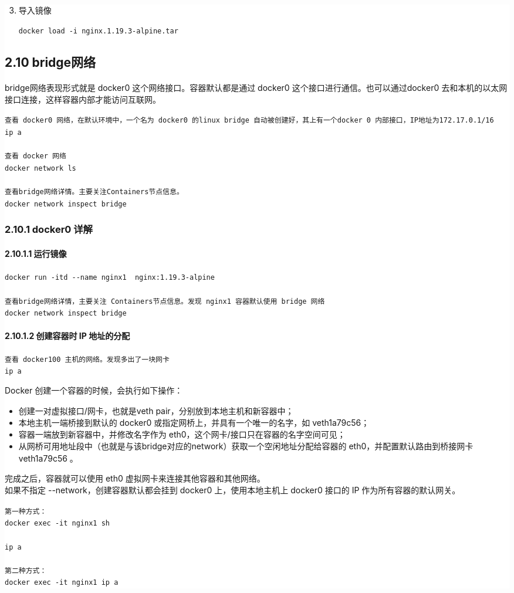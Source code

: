 
3. 导入镜像

   ```shell
   docker load -i nginx.1.19.3-alpine.tar
   ```

   

## 2.10 bridge网络

bridge网络表现形式就是 docker0 这个网络接口。容器默认都是通过 docker0 这个接口进行通信。也可以通过docker0 去和本机的以太网接口连接，这样容器内部才能访问互联网。

```shell
查看 docker0 网络，在默认环境中，一个名为 docker0 的linux bridge 自动被创建好，其上有一个docker 0 内部接口，IP地址为172.17.0.1/16
ip a

查看 docker 网络
docker network ls

查看bridge网络详情。主要关注Containers节点信息。
docker network inspect bridge
```

### 2.10.1 docker0 详解

#### 2.10.1.1 运行镜像

```shell
docker run -itd --name nginx1  nginx:1.19.3-alpine

查看bridge网络详情，主要关注 Containers节点信息。发现 nginx1 容器默认使用 bridge 网络
docker network inspect bridge
```

#### 2.10.1.2 创建容器时 IP 地址的分配

```shell
查看 docker100 主机的网络。发现多出了一块网卡 
ip a
```

Docker 创建一个容器的时候，会执行如下操作：

- 创建一对虚拟接口/网卡，也就是veth pair，分别放到本地主机和新容器中；
- 本地主机一端桥接到默认的 docker0 或指定网桥上，并具有一个唯一的名字，如 veth1a79c56；
- 容器一端放到新容器中，并修改名字作为 eth0，这个网卡/接口只在容器的名字空间可见；
- 从网桥可用地址段中（也就是与该bridge对应的network）获取一个空闲地址分配给容器的 eth0，并配置默认路由到桥接网卡 veth1a79c56 。

完成之后，容器就可以使用 eth0 虚拟网卡来连接其他容器和其他网络。<br>如果不指定 --network，创建容器默认都会挂到 docker0 上，使用本地主机上 docker0 接口的 IP 作为所有容器的默认网关。

```shell
第一种方式：
docker exec -it nginx1 sh

ip a

第二种方式：
docker exec -it nginx1 ip a
```
